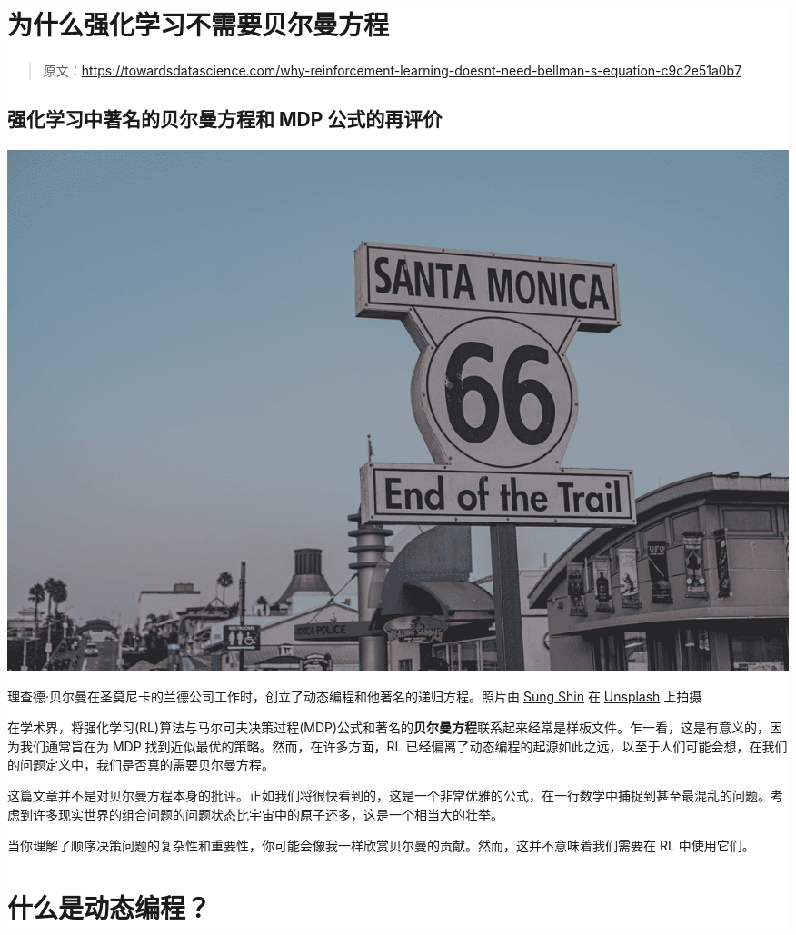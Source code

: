 # 为什么强化学习不需要贝尔曼方程

> 原文：<https://towardsdatascience.com/why-reinforcement-learning-doesnt-need-bellman-s-equation-c9c2e51a0b7>

## 强化学习中著名的贝尔曼方程和 MDP 公式的再评价

![](img/cca171261a59299985b961586dcfee86.png)

理查德·贝尔曼在圣莫尼卡的兰德公司工作时，创立了动态编程和他著名的递归方程。照片由 [Sung Shin](https://unsplash.com/@ironstagram?utm_source=medium&utm_medium=referral) 在 [Unsplash](https://unsplash.com?utm_source=medium&utm_medium=referral) 上拍摄

在学术界，将强化学习(RL)算法与马尔可夫决策过程(MDP)公式和著名的**贝尔曼方程**联系起来经常是样板文件。乍一看，这是有意义的，因为我们通常旨在为 MDP 找到近似最优的策略。然而，在许多方面，RL 已经偏离了动态编程的起源如此之远，以至于人们可能会想，在我们的问题定义中，我们是否真的需要贝尔曼方程。

这篇文章并不是对贝尔曼方程本身的批评。正如我们将很快看到的，这是一个非常优雅的公式，在一行数学中捕捉到甚至最混乱的问题。考虑到许多现实世界的组合问题的问题状态比宇宙中的原子还多，这是一个相当大的壮举。

当你理解了顺序决策问题的复杂性和重要性，你可能会像我一样欣赏贝尔曼的贡献。然而，这并不意味着我们需要在 RL 中使用它们。

# 什么是动态编程？
